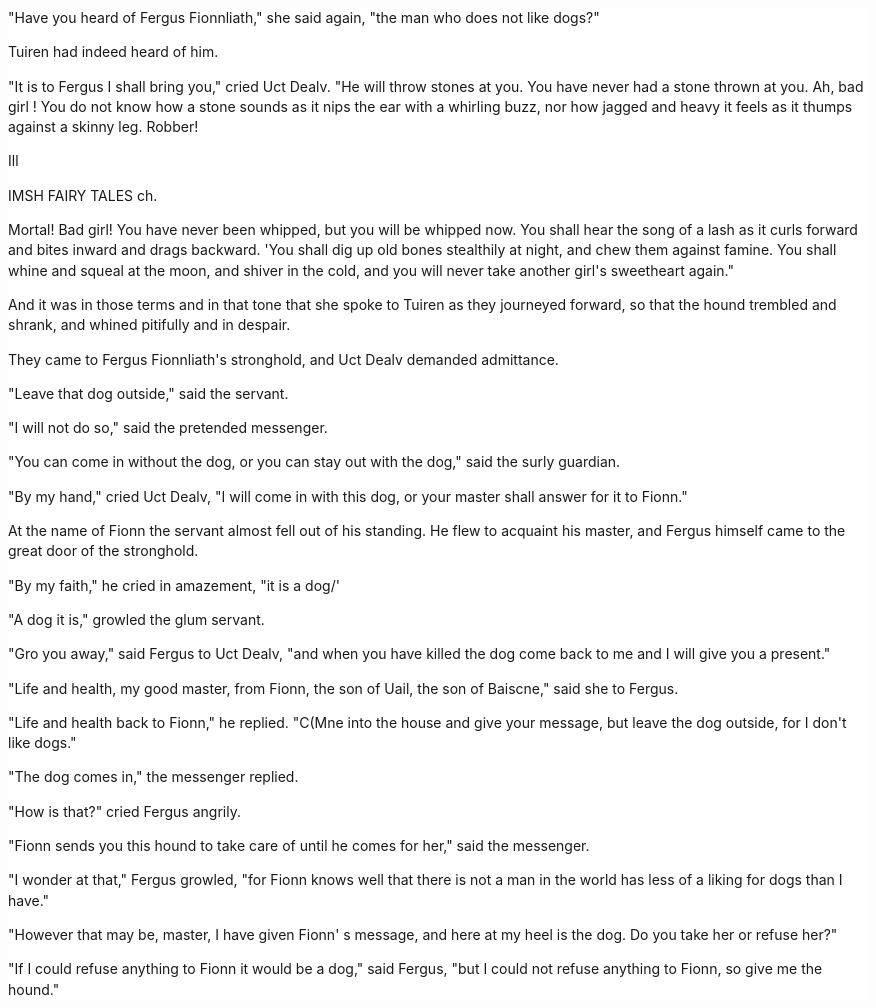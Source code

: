 "Have you heard of Fergus Fionnliath," she said again, "the man who does not like dogs?"

Tuiren had indeed heard of him.

"It is to Fergus I shall bring you," cried Uct Dealv. "He will throw stones at you. You have never had a stone thrown at you. Ah, bad girl ! You do not know how a stone sounds as it nips the ear with a whirling buzz, nor how jagged and heavy it feels as it thumps against a skinny leg. Robber!

Ill



IMSH FAIRY TALES ch.

Mortal! Bad girl! You have never been whipped, but you will be whipped now. You shall hear the song of a lash as it curls forward and bites inward and drags backward. 'You shall dig up old bones stealthily at night, and chew them against famine. You shall whine and squeal at the moon, and shiver in the cold, and you will never take another girl's sweetheart again."

And it was in those terms and in that tone that she spoke to Tuiren as they journeyed forward, so that the hound trembled and shrank, and whined pitifully and in despair.

They came to Fergus Fionnliath's stronghold, and Uct Dealv demanded admittance.

"Leave that dog outside," said the servant.

"I will not do so," said the pretended messenger.

"You can come in without the dog, or you can stay out with the dog," said the surly guardian.

"By my hand," cried Uct Dealv, "I will come in with this dog, or your master shall answer for it to Fionn."

At the name of Fionn the servant almost fell out of his standing. He flew to acquaint his master, and Fergus himself came to the great door of the stronghold.

"By my faith," he cried in amazement, "it is a dog/'

"A dog it is," growled the glum servant.

"Gro you away," said Fergus to Uct Dealv, "and when you have killed the dog come back to me and I will give you a present."

"Life and health, my good master, from Fionn, the son of Uail, the son of Baiscne," said she to Fergus.

"Life and health back to Fionn," he replied. "C(Mne into the house and give your message, but leave the dog outside, for I don't like dogs."

"The dog comes in," the messenger replied.

"How is that?" cried Fergus angrily.

"Fionn sends you this hound to take care of until he comes for her," said the messenger.

"I wonder at that," Fergus growled, "for Fionn knows well that there is not a man in the world has less of a liking for dogs than I have."

"However that may be, master, I have given Fionn' s message, and here at my heel is the dog. Do you take her or refuse her?"

"If I could refuse anything to Fionn it would be a dog," said Fergus, "but I could not refuse anything to Fionn, so give me the hound."
